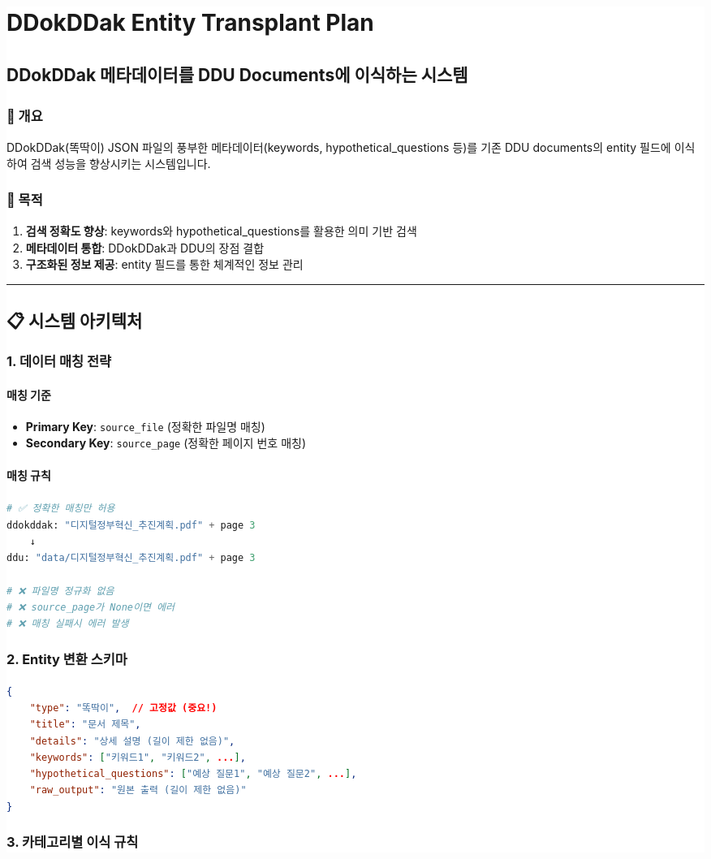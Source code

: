 # DDokDDak Entity Transplant Plan
## DDokDDak 메타데이터를 DDU Documents에 이식하는 시스템

### 📌 개요

DDokDDak(똑딱이) JSON 파일의 풍부한 메타데이터(keywords, hypothetical_questions 등)를 기존 DDU documents의 entity 필드에 이식하여 검색 성능을 향상시키는 시스템입니다.

### 🎯 목적

1. **검색 정확도 향상**: keywords와 hypothetical_questions를 활용한 의미 기반 검색
2. **메타데이터 통합**: DDokDDak과 DDU의 장점 결합
3. **구조화된 정보 제공**: entity 필드를 통한 체계적인 정보 관리

---

## 📋 시스템 아키텍처

### 1. 데이터 매칭 전략

#### 매칭 기준
- **Primary Key**: `source_file` (정확한 파일명 매칭)
- **Secondary Key**: `source_page` (정확한 페이지 번호 매칭)

#### 매칭 규칙
```python
# ✅ 정확한 매칭만 허용
ddokddak: "디지털정부혁신_추진계획.pdf" + page 3
    ↓
ddu: "data/디지털정부혁신_추진계획.pdf" + page 3

# ❌ 파일명 정규화 없음
# ❌ source_page가 None이면 에러
# ❌ 매칭 실패시 에러 발생
```

### 2. Entity 변환 스키마

```json
{
    "type": "똑딱이",  // 고정값 (중요!)
    "title": "문서 제목",
    "details": "상세 설명 (길이 제한 없음)",
    "keywords": ["키워드1", "키워드2", ...],
    "hypothetical_questions": ["예상 질문1", "예상 질문2", ...],
    "raw_output": "원본 출력 (길이 제한 없음)"
}
```

### 3. 카테고리별 이식 규칙
